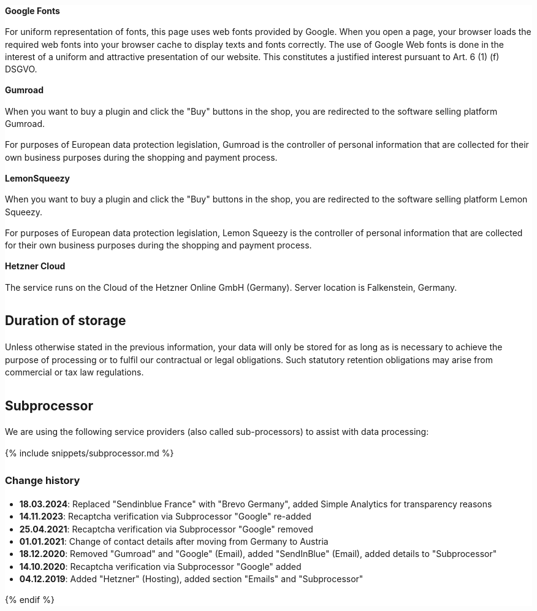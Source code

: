 **Google Fonts**

For uniform representation of fonts, this page uses web fonts provided by Google. 
When you open a page, your browser loads the required web fonts into your browser cache to display texts and fonts correctly.
The use of Google Web fonts is done in the interest of a uniform and attractive presentation of our website. 
This constitutes a justified interest pursuant to Art. 6 (1) (f) DSGVO.

**Gumroad**

When you want to buy a plugin and click the "Buy" buttons in the shop, you are redirected to the software selling platform Gumroad.

For purposes of European data protection legislation, Gumroad is the controller of personal information that are collected for their own business purposes during the shopping and payment process.

**LemonSqueezy**

When you want to buy a plugin and click the "Buy" buttons in the shop, you are redirected to the software selling platform Lemon Squeezy.

For purposes of European data protection legislation, Lemon Squeezy is the controller of personal information that are collected for their own business purposes during the shopping and payment process.

**Hetzner Cloud**

The service runs on the Cloud of the Hetzner Online GmbH (Germany). Server location is Falkenstein, Germany.

## Duration of storage

Unless otherwise stated in the previous information, your data will only be stored for as long as is necessary to achieve the purpose of processing or to fulfil our contractual or legal obligations. 
Such statutory retention obligations may arise from commercial or tax law regulations.

## Subprocessor

We are using the following service providers (also called sub-processors) to assist with data processing:

{% include snippets/subprocessor.md %}

### Change history

- **18.03.2024**: Replaced "Sendinblue France" with "Brevo Germany", added Simple Analytics for transparency reasons
- **14.11.2023**: Recaptcha verification via Subprocessor "Google" re-added
- **25.04.2021**: Recaptcha verification via Subprocessor "Google" removed
- **01.01.2021**: Change of contact details after moving from Germany to Austria
- **18.12.2020**: Removed "Gumroad" and "Google" (Email), added "SendInBlue" (Email), added details to "Subprocessor"
- **14.10.2020**: Recaptcha verification via Subprocessor "Google" added
- **04.12.2019**: Added "Hetzner" (Hosting), added section "Emails" and "Subprocessor"

{% endif %}

